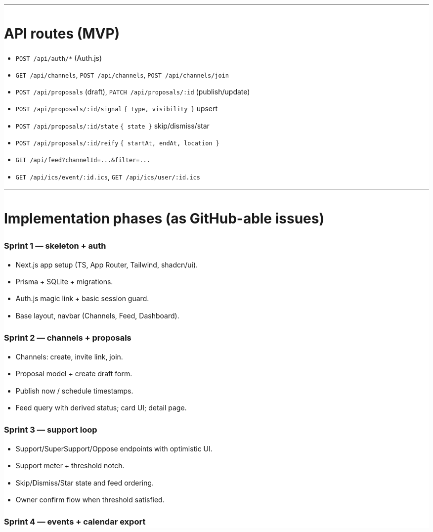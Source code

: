 
---

# API routes (MVP)

- `POST /api/auth/*` (Auth.js)
    
- `GET /api/channels`, `POST /api/channels`, `POST /api/channels/join`
    
- `POST /api/proposals` (draft), `PATCH /api/proposals/:id` (publish/update)
    
- `POST /api/proposals/:id/signal` `{ type, visibility }` upsert
    
- `POST /api/proposals/:id/state` `{ state }` skip/dismiss/star
    
- `POST /api/proposals/:id/reify` `{ startAt, endAt, location }`
    
- `GET /api/feed?channelId=...&filter=...`
    
- `GET /api/ics/event/:id.ics`, `GET /api/ics/user/:id.ics`
    

---

# Implementation phases (as GitHub-able issues)

### Sprint 1 — skeleton + auth

-  Next.js app setup (TS, App Router, Tailwind, shadcn/ui).
    
-  Prisma + SQLite + migrations.
    
-  Auth.js magic link + basic session guard.
    
-  Base layout, navbar (Channels, Feed, Dashboard).
    

### Sprint 2 — channels + proposals

-  Channels: create, invite link, join.
    
-  Proposal model + create draft form.
    
-  Publish now / schedule timestamps.
    
-  Feed query with derived status; card UI; detail page.
    

### Sprint 3 — support loop

-  Support/SuperSupport/Oppose endpoints with optimistic UI.
    
-  Support meter + threshold notch.
    
-  Skip/Dismiss/Star state and feed ordering.
    
-  Owner confirm flow when threshold satisfied.
    

### Sprint 4 — events + calendar export
